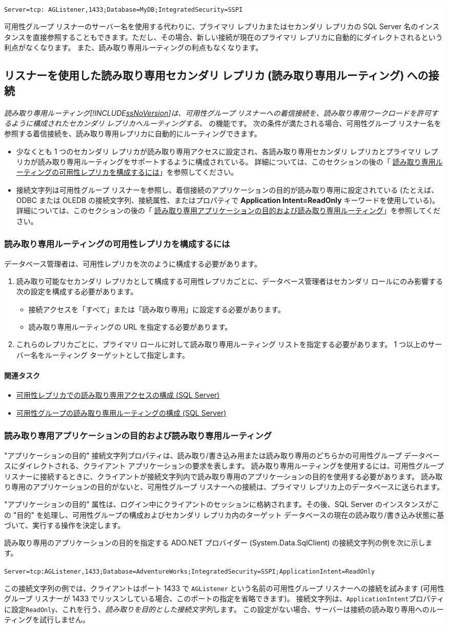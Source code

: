 ```  
Server=tcp: AGListener,1433;Database=MyDB;IntegratedSecurity=SSPI  
```  
  
 可用性グループ リスナーのサーバー名を使用する代わりに、プライマリ レプリカまたはセカンダリ レプリカの SQL Server 名のインスタンスを直接参照することもできます。ただし、その場合、新しい接続が現在のプライマリ レプリカに自動的にダイレクトされるという利点がなくなります。  また、読み取り専用ルーティングの利点もなくなります。  
  
##  <a name="ConnectToSecondary"></a> リスナーを使用した読み取り専用セカンダリ レプリカ (読み取り専用ルーティング) への接続  
 *読み取り専用ルーティング[!INCLUDE[ssNoVersion](../includes/ssnoversion-md.md)]は、可用性グループ リスナーへの着信接続を、読み取り専用ワークロードを許可するように構成されたセカンダリ レプリカへルーティングする、* の機能です。 次の条件が満たされる場合、可用性グループ リスナー名を参照する着信接続を、読み取り専用レプリカに自動的にルーティングできます。  
  
-   少なくとも 1 つのセカンダリ レプリカが読み取り専用アクセスに設定され、各読み取り専用セカンダリ レプリカとプライマリ レプリカが読み取り専用ルーティングをサポートするように構成されている。 詳細については、このセクションの後の「 [読み取り専用ルーティングの可用性レプリカを構成するには](#ConfigureARsForROR)」を参照してください。  
  
-   接続文字列は可用性グループ リスナーを参照し、着信接続のアプリケーションの目的が読み取り専用に設定されている (たとえば、ODBC または OLEDB の接続文字列、接続属性、またはプロパティで **Application Intent=ReadOnly** キーワードを使用している)。 詳細については、このセクションの後の「 [読み取り専用アプリケーションの目的および読み取り専用ルーティング](#ReadOnlyAppIntent)」を参照してください。  
  
###  <a name="ConfigureARsForROR"></a> 読み取り専用ルーティングの可用性レプリカを構成するには  
 データベース管理者は、可用性レプリカを次のように構成する必要があります。  
  
1.  読み取り可能なセカンダリ レプリカとして構成する可用性レプリカごとに、データベース管理者はセカンダリ ロールにのみ影響する次の設定を構成する必要があります。  
  
    -   接続アクセスを「すべて」または「読み取り専用」に設定する必要があります。  
  
    -   読み取り専用ルーティングの URL を指定する必要があります。  
  
2.  これらのレプリカごとに、プライマリ ロールに対して読み取り専用ルーティング リストを指定する必要があります。 1 つ以上のサーバー名をルーティング ターゲットとして指定します。  
  
####  <a name="RelatedTasksROR"></a> 関連タスク  
  
-   [可用性レプリカでの読み取り専用アクセスの構成 &#40;SQL Server&#41;](availability-groups/windows/configure-read-only-access-on-an-availability-replica-sql-server.md)  
  
-   [可用性グループの読み取り専用ルーティングの構成 &#40;SQL Server&#41;](availability-groups/windows/configure-read-only-routing-for-an-availability-group-sql-server.md)  
  
###  <a name="ReadOnlyAppIntent"></a> 読み取り専用アプリケーションの目的および読み取り専用ルーティング  
 "アプリケーションの目的" 接続文字列プロパティは、読み取り/書き込み用または読み取り専用のどちらかの可用性グループ データベースにダイレクトされる、クライアント アプリケーションの要求を表します。 読み取り専用ルーティングを使用するには、可用性グループ リスナーに接続するときに、クライアントが接続文字列内で読み取り専用のアプリケーションの目的を使用する必要があります。 読み取り専用のアプリケーションの目的がないと、可用性グループ リスナーへの接続は、プライマリ レプリカ上のデータベースに送られます。  
  
 "アプリケーションの目的" 属性は、ログイン中にクライアントのセッションに格納されます。その後、SQL Server のインスタンスがこの "目的" を処理し、可用性グループの構成およびセカンダリ レプリカ内のターゲット データベースの現在の読み取り/書き込み状態に基づいて、実行する操作を決定します。  
  
 読み取り専用のアプリケーションの目的を指定する ADO.NET プロバイダー (System.Data.SqlClient) の接続文字列の例を次に示します。  
  
```  
Server=tcp:AGListener,1433;Database=AdventureWorks;IntegratedSecurity=SSPI;ApplicationIntent=ReadOnly  
```  
  
 この接続文字列の例では、クライアントはポート 1433 で `AGListener` という名前の可用性グループ リスナーへの接続を試みます (可用性グループ リスナーが 1433 でリッスンしている場合、このポートの指定を省略できます)。  接続文字列は、`ApplicationIntent`プロパティに設定`ReadOnly`、これを行う、*読み取りを目的とした接続文字列*します。  この設定がない場合、サーバーは接続の読み取り専用へのルーティングを試行しません。  
  